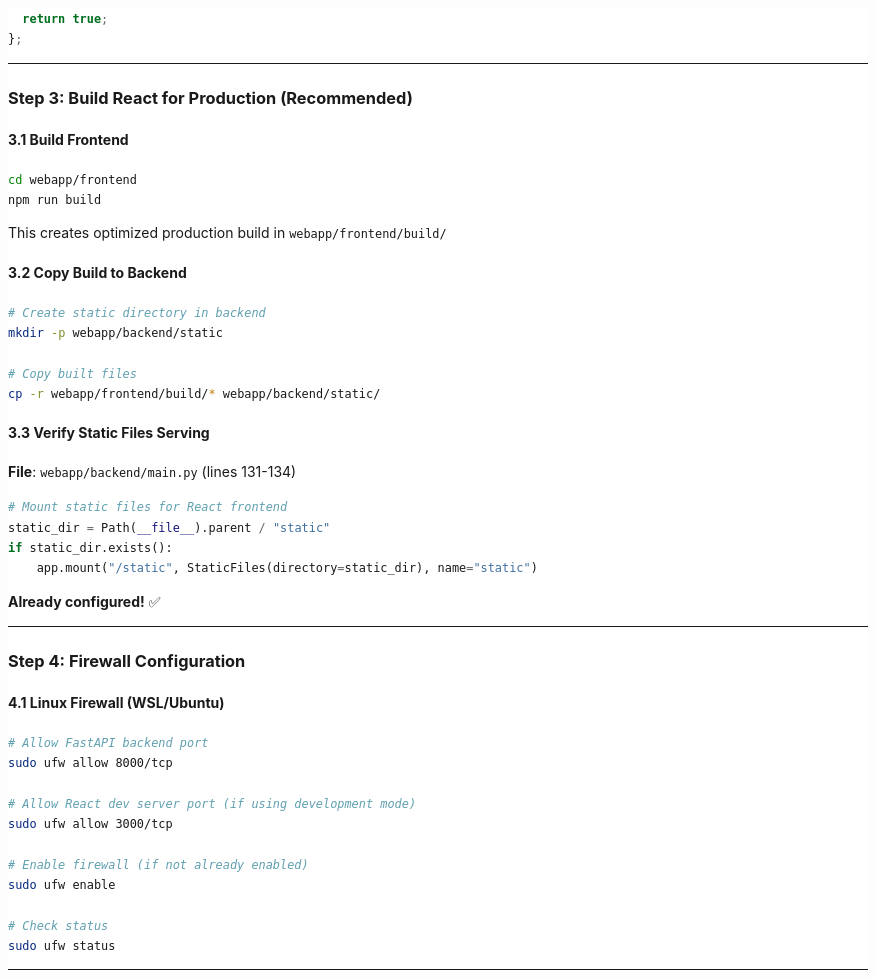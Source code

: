 ```typescript
  return true;
};
```

---

### Step 3: Build React for Production (Recommended)

#### 3.1 Build Frontend
```bash
cd webapp/frontend
npm run build
```

This creates optimized production build in `webapp/frontend/build/`

#### 3.2 Copy Build to Backend
```bash
# Create static directory in backend
mkdir -p webapp/backend/static

# Copy built files
cp -r webapp/frontend/build/* webapp/backend/static/
```

#### 3.3 Verify Static Files Serving
**File**: `webapp/backend/main.py` (lines 131-134)

```python
# Mount static files for React frontend
static_dir = Path(__file__).parent / "static"
if static_dir.exists():
    app.mount("/static", StaticFiles(directory=static_dir), name="static")
```

**Already configured!** ✅

---

### Step 4: Firewall Configuration

#### 4.1 Linux Firewall (WSL/Ubuntu)
```bash
# Allow FastAPI backend port
sudo ufw allow 8000/tcp

# Allow React dev server port (if using development mode)
sudo ufw allow 3000/tcp

# Enable firewall (if not already enabled)
sudo ufw enable

# Check status
sudo ufw status
```

---